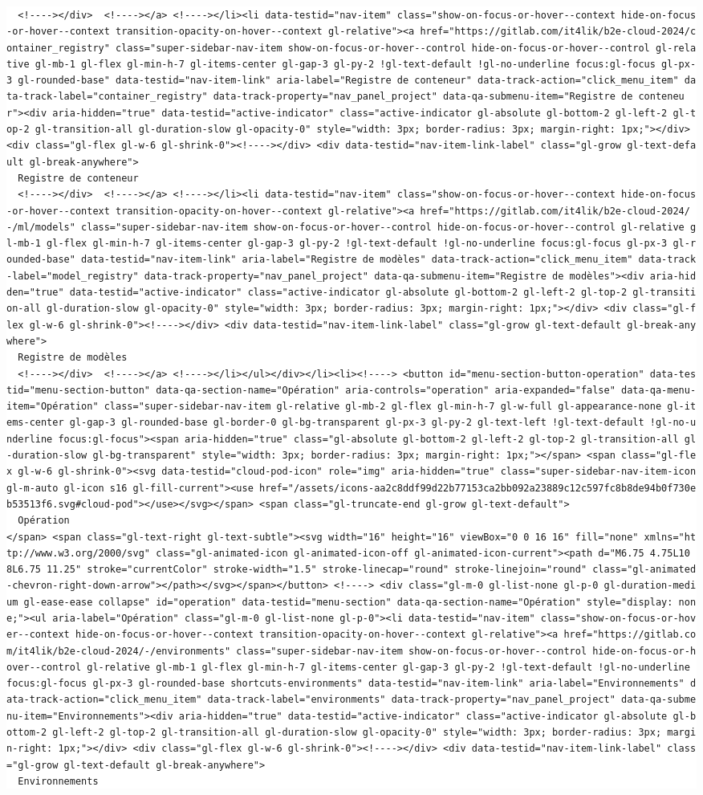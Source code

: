       <!----></div>  <!----></a> <!----></li><li data-testid="nav-item" class="show-on-focus-or-hover--context hide-on-focus-or-hover--context transition-opacity-on-hover--context gl-relative"><a href="https://gitlab.com/it4lik/b2e-cloud-2024/container_registry" class="super-sidebar-nav-item show-on-focus-or-hover--control hide-on-focus-or-hover--control gl-relative gl-mb-1 gl-flex gl-min-h-7 gl-items-center gl-gap-3 gl-py-2 !gl-text-default !gl-no-underline focus:gl-focus gl-px-3 gl-rounded-base" data-testid="nav-item-link" aria-label="Registre de conteneur" data-track-action="click_menu_item" data-track-label="container_registry" data-track-property="nav_panel_project" data-qa-submenu-item="Registre de conteneur"><div aria-hidden="true" data-testid="active-indicator" class="active-indicator gl-absolute gl-bottom-2 gl-left-2 gl-top-2 gl-transition-all gl-duration-slow gl-opacity-0" style="width: 3px; border-radius: 3px; margin-right: 1px;"></div> <div class="gl-flex gl-w-6 gl-shrink-0"><!----></div> <div data-testid="nav-item-link-label" class="gl-grow gl-text-default gl-break-anywhere">
      Registre de conteneur
      <!----></div>  <!----></a> <!----></li><li data-testid="nav-item" class="show-on-focus-or-hover--context hide-on-focus-or-hover--context transition-opacity-on-hover--context gl-relative"><a href="https://gitlab.com/it4lik/b2e-cloud-2024/-/ml/models" class="super-sidebar-nav-item show-on-focus-or-hover--control hide-on-focus-or-hover--control gl-relative gl-mb-1 gl-flex gl-min-h-7 gl-items-center gl-gap-3 gl-py-2 !gl-text-default !gl-no-underline focus:gl-focus gl-px-3 gl-rounded-base" data-testid="nav-item-link" aria-label="Registre de modèles" data-track-action="click_menu_item" data-track-label="model_registry" data-track-property="nav_panel_project" data-qa-submenu-item="Registre de modèles"><div aria-hidden="true" data-testid="active-indicator" class="active-indicator gl-absolute gl-bottom-2 gl-left-2 gl-top-2 gl-transition-all gl-duration-slow gl-opacity-0" style="width: 3px; border-radius: 3px; margin-right: 1px;"></div> <div class="gl-flex gl-w-6 gl-shrink-0"><!----></div> <div data-testid="nav-item-link-label" class="gl-grow gl-text-default gl-break-anywhere">
      Registre de modèles
      <!----></div>  <!----></a> <!----></li></ul></div></li><li><!----> <button id="menu-section-button-operation" data-testid="menu-section-button" data-qa-section-name="Opération" aria-controls="operation" aria-expanded="false" data-qa-menu-item="Opération" class="super-sidebar-nav-item gl-relative gl-mb-2 gl-flex gl-min-h-7 gl-w-full gl-appearance-none gl-items-center gl-gap-3 gl-rounded-base gl-border-0 gl-bg-transparent gl-px-3 gl-py-2 gl-text-left !gl-text-default !gl-no-underline focus:gl-focus"><span aria-hidden="true" class="gl-absolute gl-bottom-2 gl-left-2 gl-top-2 gl-transition-all gl-duration-slow gl-bg-transparent" style="width: 3px; border-radius: 3px; margin-right: 1px;"></span> <span class="gl-flex gl-w-6 gl-shrink-0"><svg data-testid="cloud-pod-icon" role="img" aria-hidden="true" class="super-sidebar-nav-item-icon gl-m-auto gl-icon s16 gl-fill-current"><use href="/assets/icons-aa2c8ddf99d22b77153ca2bb092a23889c12c597fc8b8de94b0f730eb53513f6.svg#cloud-pod"></use></svg></span> <span class="gl-truncate-end gl-grow gl-text-default">
      Opération
    </span> <span class="gl-text-right gl-text-subtle"><svg width="16" height="16" viewBox="0 0 16 16" fill="none" xmlns="http://www.w3.org/2000/svg" class="gl-animated-icon gl-animated-icon-off gl-animated-icon-current"><path d="M6.75 4.75L10 8L6.75 11.25" stroke="currentColor" stroke-width="1.5" stroke-linecap="round" stroke-linejoin="round" class="gl-animated-chevron-right-down-arrow"></path></svg></span></button> <!----> <div class="gl-m-0 gl-list-none gl-p-0 gl-duration-medium gl-ease-ease collapse" id="operation" data-testid="menu-section" data-qa-section-name="Opération" style="display: none;"><ul aria-label="Opération" class="gl-m-0 gl-list-none gl-p-0"><li data-testid="nav-item" class="show-on-focus-or-hover--context hide-on-focus-or-hover--context transition-opacity-on-hover--context gl-relative"><a href="https://gitlab.com/it4lik/b2e-cloud-2024/-/environments" class="super-sidebar-nav-item show-on-focus-or-hover--control hide-on-focus-or-hover--control gl-relative gl-mb-1 gl-flex gl-min-h-7 gl-items-center gl-gap-3 gl-py-2 !gl-text-default !gl-no-underline focus:gl-focus gl-px-3 gl-rounded-base shortcuts-environments" data-testid="nav-item-link" aria-label="Environnements" data-track-action="click_menu_item" data-track-label="environments" data-track-property="nav_panel_project" data-qa-submenu-item="Environnements"><div aria-hidden="true" data-testid="active-indicator" class="active-indicator gl-absolute gl-bottom-2 gl-left-2 gl-top-2 gl-transition-all gl-duration-slow gl-opacity-0" style="width: 3px; border-radius: 3px; margin-right: 1px;"></div> <div class="gl-flex gl-w-6 gl-shrink-0"><!----></div> <div data-testid="nav-item-link-label" class="gl-grow gl-text-default gl-break-anywhere">
      Environnements